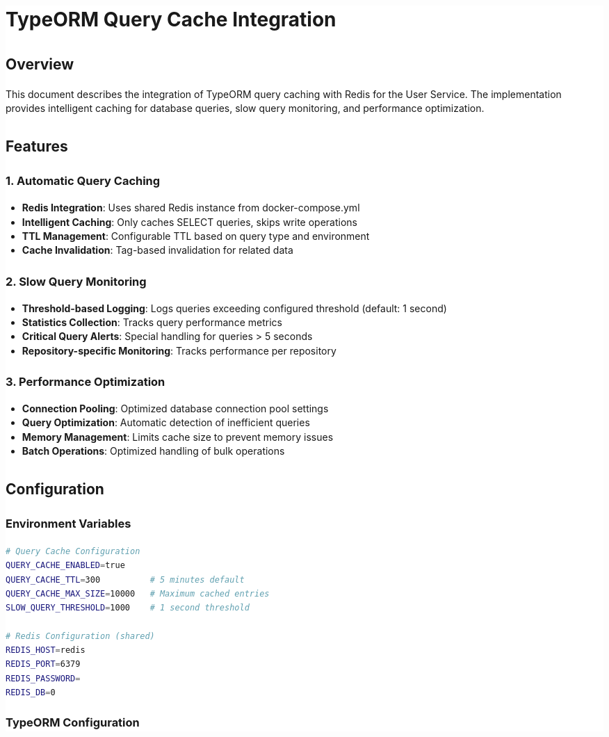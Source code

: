 # TypeORM Query Cache Integration

## Overview

This document describes the integration of TypeORM query caching with Redis for the User Service. The implementation provides intelligent caching for database queries, slow query monitoring, and performance optimization.

## Features

### 1. Automatic Query Caching
- **Redis Integration**: Uses shared Redis instance from docker-compose.yml
- **Intelligent Caching**: Only caches SELECT queries, skips write operations
- **TTL Management**: Configurable TTL based on query type and environment
- **Cache Invalidation**: Tag-based invalidation for related data

### 2. Slow Query Monitoring
- **Threshold-based Logging**: Logs queries exceeding configured threshold (default: 1 second)
- **Statistics Collection**: Tracks query performance metrics
- **Critical Query Alerts**: Special handling for queries > 5 seconds
- **Repository-specific Monitoring**: Tracks performance per repository

### 3. Performance Optimization
- **Connection Pooling**: Optimized database connection pool settings
- **Query Optimization**: Automatic detection of inefficient queries
- **Memory Management**: Limits cache size to prevent memory issues
- **Batch Operations**: Optimized handling of bulk operations

## Configuration

### Environment Variables

```bash
# Query Cache Configuration
QUERY_CACHE_ENABLED=true
QUERY_CACHE_TTL=300          # 5 minutes default
QUERY_CACHE_MAX_SIZE=10000   # Maximum cached entries
SLOW_QUERY_THRESHOLD=1000    # 1 second threshold

# Redis Configuration (shared)
REDIS_HOST=redis
REDIS_PORT=6379
REDIS_PASSWORD=
REDIS_DB=0
```

### TypeORM Configuration
